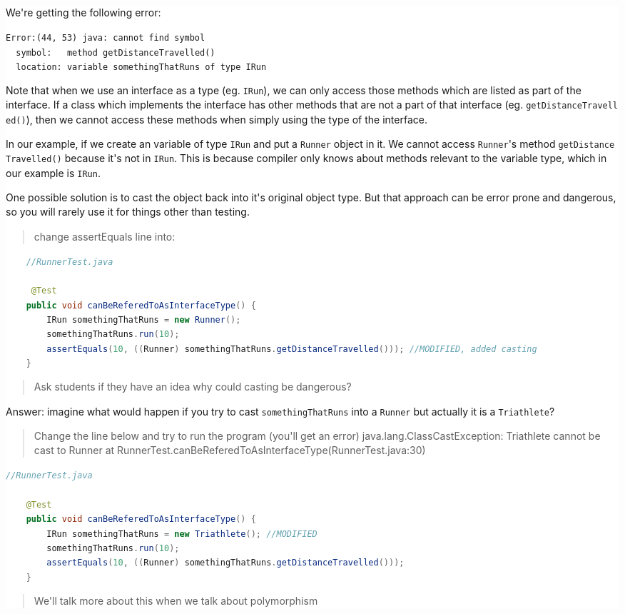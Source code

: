 We're getting the following error:

```
Error:(44, 53) java: cannot find symbol
  symbol:   method getDistanceTravelled()
  location: variable somethingThatRuns of type IRun
```


Note that when we use an interface as a type (eg. `IRun`), we can only access those methods which are listed as part of the interface. If a class which implements the interface has other methods that are not a part of that interface (eg. `getDistanceTravelled()`), then we cannot access these methods when simply using the type of the interface.

In our example, if we create an variable of type `IRun` and put a `Runner` object in it. We cannot access `Runner`'s method `getDistanceTravelled()` because it's not in `IRun`. This is because compiler only knows about methods relevant to the variable type, which in our example is `IRun`.

One possible solution is to cast the object back into it's original object type. But that approach can be error prone and dangerous, so you will rarely use it for things other than testing.

> change assertEquals line into:

```java
	//RunnerTest.java

	 @Test
    public void canBeReferedToAsInterfaceType() {
        IRun somethingThatRuns = new Runner();
        somethingThatRuns.run(10);
        assertEquals(10, ((Runner) somethingThatRuns.getDistanceTravelled())); //MODIFIED, added casting
    }

```

> Ask students if they have an idea why could casting be dangerous?

Answer: imagine what would happen if you try to cast `somethingThatRuns` into a `Runner` but actually it is a `Triathlete`?

> Change the line below and try to run the program (you'll get an error)
> java.lang.ClassCastException: Triathlete cannot be cast to Runner
> at RunnerTest.canBeReferedToAsInterfaceType(RunnerTest.java:30)

```java
//RunnerTest.java

    @Test
    public void canBeReferedToAsInterfaceType() {
        IRun somethingThatRuns = new Triathlete(); //MODIFIED
        somethingThatRuns.run(10);
        assertEquals(10, ((Runner) somethingThatRuns.getDistanceTravelled()));
    }

```
> We'll talk more about this when we talk about polymorphism
